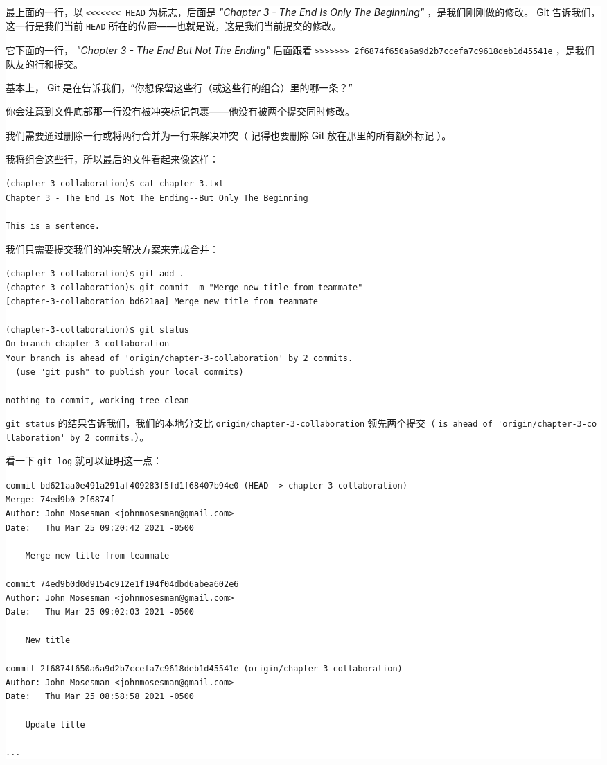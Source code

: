 最上面的一行，以 `<<<<<<< HEAD` 为标志，后面是 _"Chapter 3 - The End Is Only The Beginning"_ ，是我们刚刚做的修改。 Git 告诉我们，这一行是我们当前 `HEAD` 所在的位置——也就是说，这是我们当前提交的修改。

它下面的一行，  _"Chapter 3 - The End But Not The Ending"_ 后面跟着 `>>>>>>> 2f6874f650a6a9d2b7ccefa7c9618deb1d45541e` ，是我们队友的行和提交。

基本上， Git 是在告诉我们，“你想保留这些行（或这些行的组合）里的哪一条？”

你会注意到文件底部那一行没有被冲突标记包裹——他没有被两个提交同时修改。

我们需要通过删除一行或将两行合并为一行来解决冲突（ 记得也要删除 Git 放在那里的所有额外标记 ）。

我将组合这些行，所以最后的文件看起来像这样：

```
(chapter-3-collaboration)$ cat chapter-3.txt
Chapter 3 - The End Is Not The Ending--But Only The Beginning

This is a sentence.
```

我们只需要提交我们的冲突解决方案来完成合并：

```
(chapter-3-collaboration)$ git add .
(chapter-3-collaboration)$ git commit -m "Merge new title from teammate"
[chapter-3-collaboration bd621aa] Merge new title from teammate

(chapter-3-collaboration)$ git status
On branch chapter-3-collaboration
Your branch is ahead of 'origin/chapter-3-collaboration' by 2 commits.
  (use "git push" to publish your local commits)

nothing to commit, working tree clean
```

`git status` 的结果告诉我们，我们的本地分支比 `origin/chapter-3-collaboration` 领先两个提交（ `is ahead of 'origin/chapter-3-collaboration' by 2 commits.`）。

看一下 `git log` 就可以证明这一点：

```
commit bd621aa0e491a291af409283f5fd1f68407b94e0 (HEAD -> chapter-3-collaboration)
Merge: 74ed9b0 2f6874f
Author: John Mosesman <johnmosesman@gmail.com>
Date:   Thu Mar 25 09:20:42 2021 -0500

    Merge new title from teammate

commit 74ed9b0d0d9154c912e1f194f04dbd6abea602e6
Author: John Mosesman <johnmosesman@gmail.com>
Date:   Thu Mar 25 09:02:03 2021 -0500

    New title

commit 2f6874f650a6a9d2b7ccefa7c9618deb1d45541e (origin/chapter-3-collaboration)
Author: John Mosesman <johnmosesman@gmail.com>
Date:   Thu Mar 25 08:58:58 2021 -0500

    Update title

...
```
